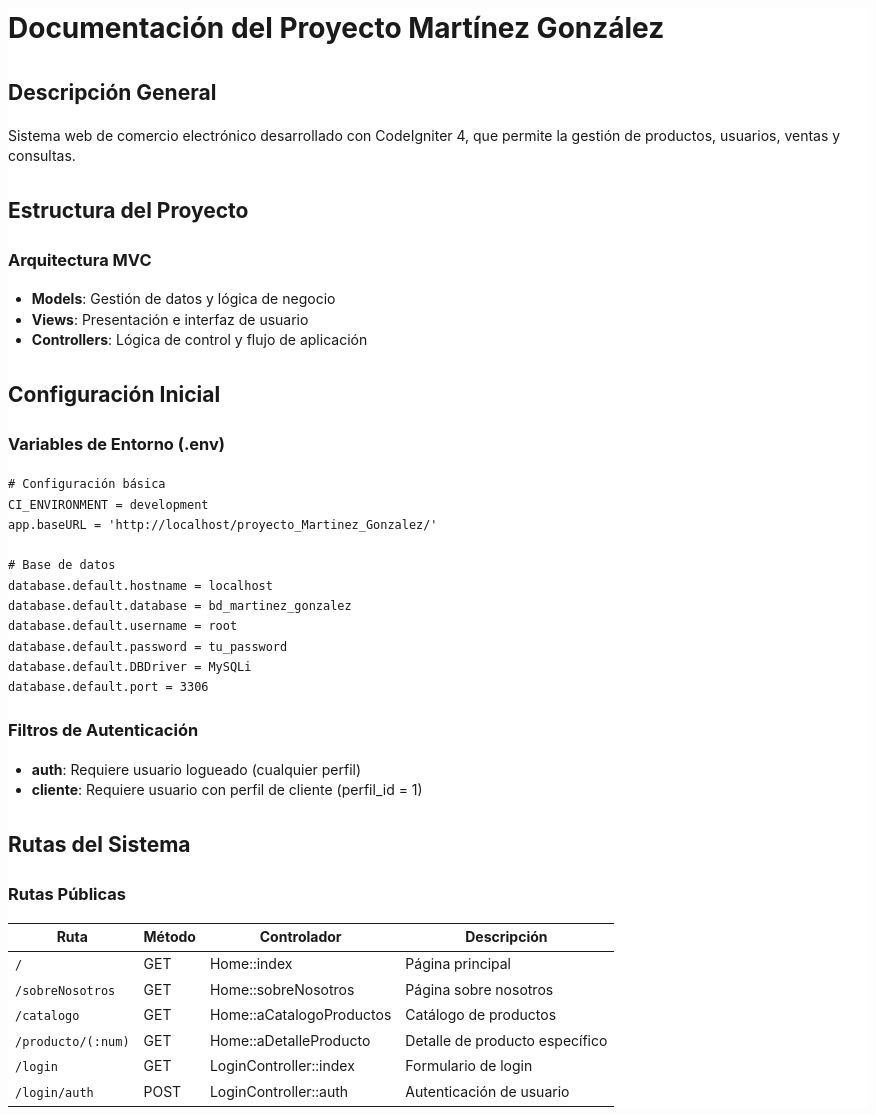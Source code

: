 # Documentación del Proyecto Martínez González

## Descripción General
Sistema web de comercio electrónico desarrollado con CodeIgniter 4, que permite la gestión de productos, usuarios, ventas y consultas.

## Estructura del Proyecto

### Arquitectura MVC
- **Models**: Gestión de datos y lógica de negocio
- **Views**: Presentación e interfaz de usuario  
- **Controllers**: Lógica de control y flujo de aplicación

## Configuración Inicial

### Variables de Entorno (.env)
```env
# Configuración básica
CI_ENVIRONMENT = development
app.baseURL = 'http://localhost/proyecto_Martinez_Gonzalez/'

# Base de datos
database.default.hostname = localhost
database.default.database = bd_martinez_gonzalez
database.default.username = root
database.default.password = tu_password
database.default.DBDriver = MySQLi
database.default.port = 3306
```

### Filtros de Autenticación
- **auth**: Requiere usuario logueado (cualquier perfil)
- **cliente**: Requiere usuario con perfil de cliente (perfil_id = 1)

## Rutas del Sistema

### Rutas Públicas
| Ruta | Método | Controlador | Descripción |
|------|--------|-------------|-------------|
| `/` | GET | Home::index | Página principal |
| `/sobreNosotros` | GET | Home::sobreNosotros | Página sobre nosotros |
| `/catalogo` | GET | Home::aCatalogoProductos | Catálogo de productos |
| `/producto/(:num)` | GET | Home::aDetalleProducto | Detalle de producto específico |
| `/login` | GET | LoginController::index | Formulario de login |
| `/login/auth` | POST | LoginController::auth | Autenticación de usuario |
